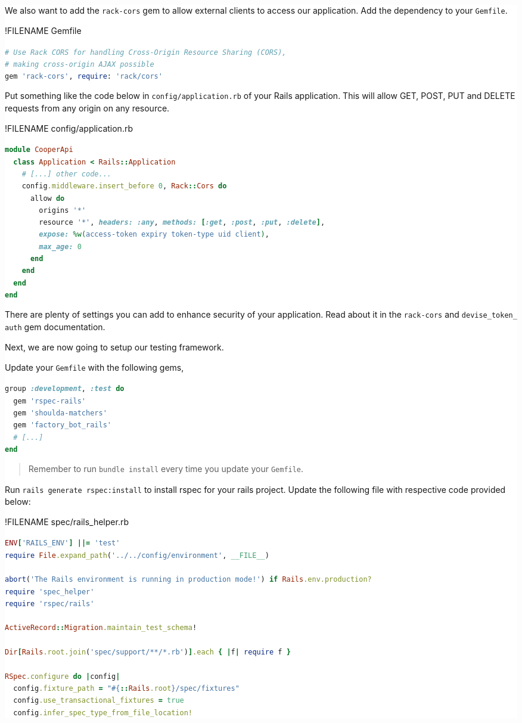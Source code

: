 We also want to add the `rack-cors` gem to allow external clients to access our application. Add the dependency to your `Gemfile`.

!FILENAME Gemfile

```ruby
# Use Rack CORS for handling Cross-Origin Resource Sharing (CORS),
# making cross-origin AJAX possible 
gem 'rack-cors', require: 'rack/cors'
```

Put something like the code below in `config/application.rb` of your Rails application. This will allow GET, POST, PUT and DELETE requests from any origin on any resource.

!FILENAME config/application.rb

```ruby
module CooperApi
  class Application < Rails::Application
    # [...] other code...
    config.middleware.insert_before 0, Rack::Cors do
      allow do
        origins '*'
        resource '*', headers: :any, methods: [:get, :post, :put, :delete],
        expose: %w(access-token expiry token-type uid client),
        max_age: 0
      end
    end
  end
end
```

There are plenty of settings you can add to enhance security of your application. Read about it in the `rack-cors` and `devise_token_auth` gem documentation.

Next, we are now going to setup our testing framework.

Update your `Gemfile` with the following gems,

```ruby
group :development, :test do
  gem 'rspec-rails'
  gem 'shoulda-matchers'
  gem 'factory_bot_rails'
  # [...]
end
```

> Remember to run `bundle install` every time you update your `Gemfile`.

Run `rails generate rspec:install` to install rspec for your rails project. Update the following file with respective code provided below:

!FILENAME spec/rails\_helper.rb

```ruby
ENV['RAILS_ENV'] ||= 'test'
require File.expand_path('../../config/environment', __FILE__)

abort('The Rails environment is running in production mode!') if Rails.env.production?
require 'spec_helper'
require 'rspec/rails'

ActiveRecord::Migration.maintain_test_schema!

Dir[Rails.root.join('spec/support/**/*.rb')].each { |f| require f }

RSpec.configure do |config|
  config.fixture_path = "#{::Rails.root}/spec/fixtures"
  config.use_transactional_fixtures = true
  config.infer_spec_type_from_file_location!
```